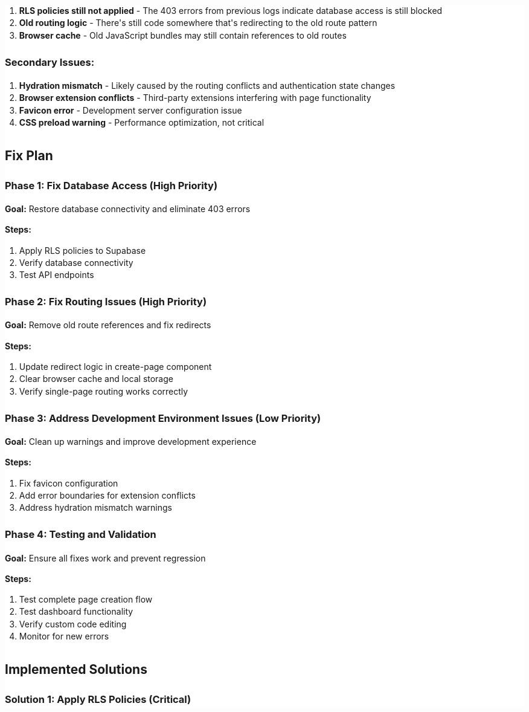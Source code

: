 1. **RLS policies still not applied** - The 403 errors from previous logs indicate database access is still blocked
2. **Old routing logic** - There's still code somewhere that's redirecting to the old route pattern
3. **Browser cache** - Old JavaScript bundles may still contain references to old routes

### Secondary Issues:
1. **Hydration mismatch** - Likely caused by the routing conflicts and authentication state changes
2. **Browser extension conflicts** - Third-party extensions interfering with page functionality
3. **Favicon error** - Development server configuration issue
4. **CSS preload warning** - Performance optimization, not critical

## Fix Plan

### Phase 1: Fix Database Access (High Priority)
**Goal:** Restore database connectivity and eliminate 403 errors

**Steps:**
1. Apply RLS policies to Supabase
2. Verify database connectivity
3. Test API endpoints

### Phase 2: Fix Routing Issues (High Priority)
**Goal:** Remove old route references and fix redirects

**Steps:**
1. Update redirect logic in create-page component
2. Clear browser cache and local storage
3. Verify single-page routing works correctly

### Phase 3: Address Development Environment Issues (Low Priority)
**Goal:** Clean up warnings and improve development experience

**Steps:**
1. Fix favicon configuration
2. Add error boundaries for extension conflicts
3. Address hydration mismatch warnings

### Phase 4: Testing and Validation
**Goal:** Ensure all fixes work and prevent regression

**Steps:**
1. Test complete page creation flow
2. Test dashboard functionality
3. Verify custom code editing
4. Monitor for new errors

## Implemented Solutions

### Solution 1: Apply RLS Policies (Critical)
